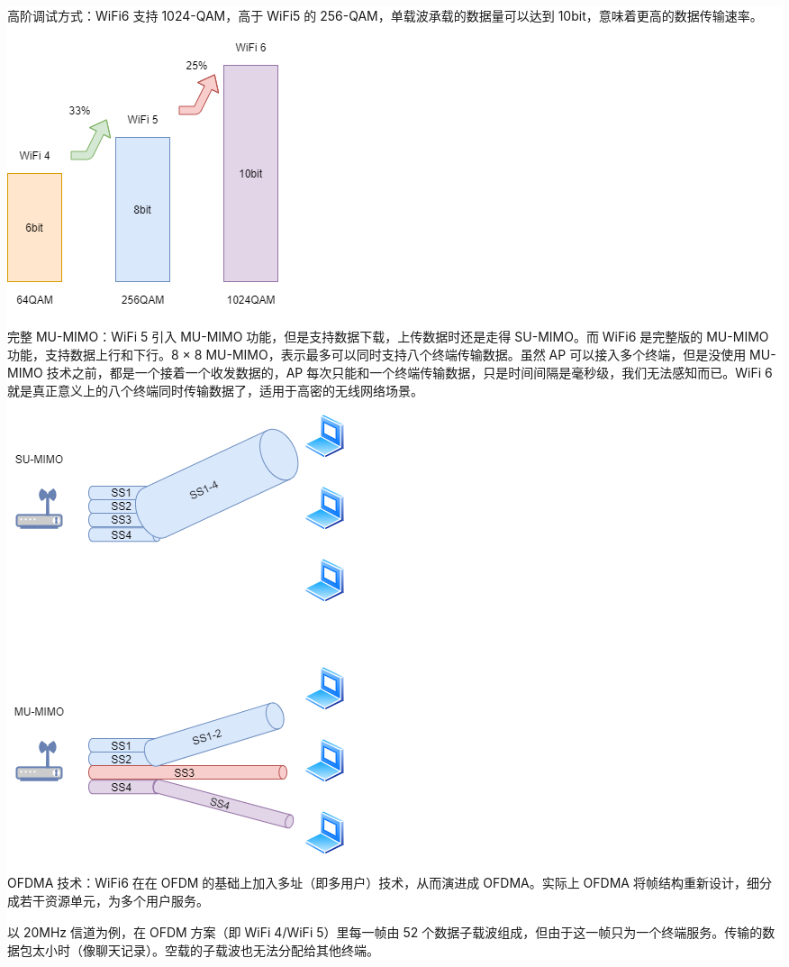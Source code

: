 高阶调试方式：WiFi6 支持 1024-QAM，高于 WiFi5 的 256-QAM，单载波承载的数据量可以达到 10bit，意味着更高的数据传输速率。

![](无线网络详解/25.png)

完整 MU-MIMO：WiFi 5 引入 MU-MIMO 功能，但是支持数据下载，上传数据时还是走得 SU-MIMO。而 WiFi6 是完整版的 MU-MIMO 功能，支持数据上行和下行。8 × 8 MU-MIMO，表示最多可以同时支持八个终端传输数据。虽然 AP 可以接入多个终端，但是没使用 MU-MIMO 技术之前，都是一个接着一个收发数据的，AP 每次只能和一个终端传输数据，只是时间间隔是毫秒级，我们无法感知而已。WiFi 6 就是真正意义上的八个终端同时传输数据了，适用于高密的无线网络场景。

![](无线网络详解/26.png)

OFDMA 技术：WiFi6 在在 OFDM 的基础上加入多址（即多用户）技术，从而演进成 OFDMA。实际上 OFDMA 将帧结构重新设计，细分成若干资源单元，为多个用户服务。

以 20MHz 信道为例，在 OFDM 方案（即 WiFi 4/WiFi 5）里每一帧由 52 个数据子载波组成，但由于这一帧只为一个终端服务。传输的数据包太小时（像聊天记录）。空载的子载波也无法分配给其他终端。
